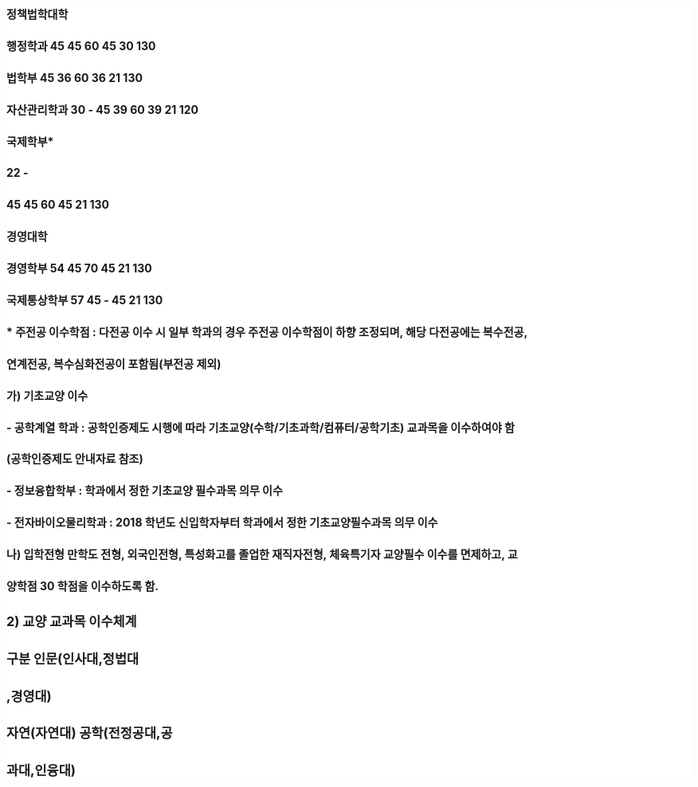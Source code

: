 #### 정책법학대학

#### 행정학과 45 45 60 45 30 130

#### 법학부 45 36 60 36 21 130

#### 자산관리학과 30 - 45 39 60 39 21 120

#### 국제학부*

#### 22 -

#### 45 45 60 45 21 130

#### 경영대학

#### 경영학부 54 45 70 45 21 130

#### 국제통상학부 57 45 - 45 21 130

#### * 주전공 이수학점 : 다전공 이수 시 일부 학과의 경우 주전공 이수학점이 하향 조정되며, 해당 다전공에는 복수전공,

#### 연계전공, 복수심화전공이 포함됨(부전공 제외)

#### 가) 기초교양 이수

#### - 공학계열 학과 : 공학인증제도 시행에 따라 기초교양(수학/기초과학/컴퓨터/공학기초) 교과목을 이수하여야 함

#### (공학인증제도 안내자료 참조)

#### - 정보융합학부 : 학과에서 정한 기초교양 필수과목 의무 이수

#### - 전자바이오물리학과 : 2018 학년도 신입학자부터 학과에서 정한 기초교양필수과목 의무 이수

#### 나) 입학전형 만학도 전형, 외국인전형, 특성화고를 졸업한 재직자전형, 체육특기자 교양필수 이수를 면제하고, 교

#### 양학점 30 학점을 이수하도록 함.


### 2) 교양 교과목 이수체계

### 구분 인문(인사대,정법대

### ,경영대)

### 자연(자연대) 공학(전정공대,공

### 과대,인융대)
